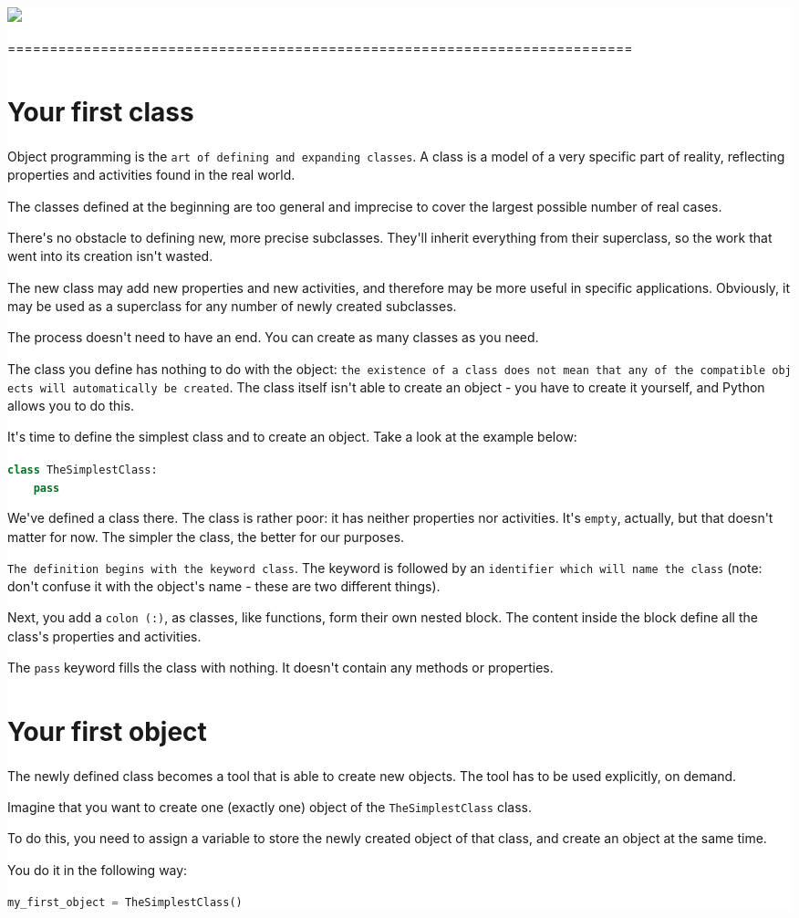 <img src="img/oop4.png">

==========================================================================
# Your first class
Object programming is the `art of defining and expanding classes`. A class is a model of a very specific part of reality, reflecting properties and activities found in the real world.

The classes defined at the beginning are too general and imprecise to cover the largest possible number of real cases.

There's no obstacle to defining new, more precise subclasses. They'll inherit everything from their superclass, so the work that went into its creation isn't wasted.

The new class may add new properties and new activities, and therefore may be more useful in specific applications. Obviously, it may be used as a superclass for any number of newly created subclasses.

The process doesn't need to have an end. You can create as many classes as you need.

The class you define has nothing to do with the object: `the existence of a class does not mean that any of the compatible objects will automatically be created`. The class itself isn't able to create an object - you have to create it yourself, and Python allows you to do this.

It's time to define the simplest class and to create an object. Take a look at the example below:
```py
class TheSimplestClass:
    pass
```

We've defined a class there. The class is rather poor: it has neither properties nor activities. It's `empty`, actually, but that doesn't matter for now. The simpler the class, the better for our purposes.

`The definition begins with the keyword class`. The keyword is followed by an `identifier which will name the class` (note: don't confuse it with the object's name - these are two different things).

Next, you add a `colon (:)`, as classes, like functions, form their own nested block. The content inside the block define all the class's properties and activities.

The `pass` keyword fills the class with nothing. It doesn't contain any methods or properties.

# Your first object
The newly defined class becomes a tool that is able to create new objects. The tool has to be used explicitly, on demand.

Imagine that you want to create one (exactly one) object of the `TheSimplestClass` class.

To do this, you need to assign a variable to store the newly created object of that class, and create an object at the same time.

You do it in the following way:
```py
my_first_object = TheSimplestClass()
```
